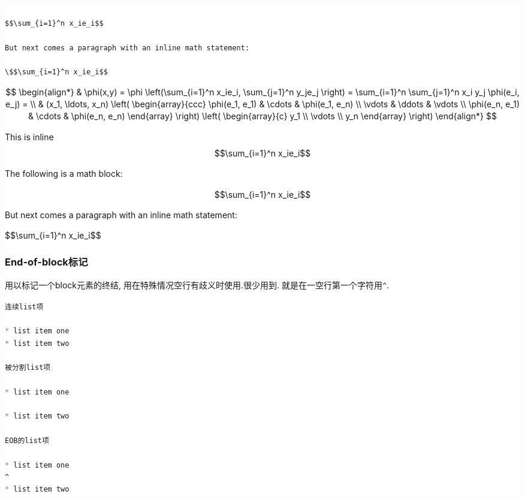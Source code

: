 ~~~markdown

$$\sum_{i=1}^n x_ie_i$$

But next comes a paragraph with an inline math statement:

\$$\sum_{i=1}^n x_ie_i$$
~~~

$$
\begin{align*}
  & \phi(x,y) = \phi \left(\sum_{i=1}^n x_ie_i, \sum_{j=1}^n y_je_j \right)
  = \sum_{i=1}^n \sum_{j=1}^n x_i y_j \phi(e_i, e_j) = \\
  & (x_1, \ldots, x_n) \left( \begin{array}{ccc}
      \phi(e_1, e_1) & \cdots & \phi(e_1, e_n) \\
      \vdots & \ddots & \vdots \\
      \phi(e_n, e_1) & \cdots & \phi(e_n, e_n)
    \end{array} \right)
  \left( \begin{array}{c}
      y_1 \\
      \vdots \\
      y_n
    \end{array} \right)
\end{align*}
$$

This is inline $$\sum_{i=1}^n x_ie_i$$

The following is a math block:

$$\sum_{i=1}^n x_ie_i$$

But next comes a paragraph with an inline math statement:

\$$\sum_{i=1}^n x_ie_i$$

### End-of-block标记
用以标记一个block元素的终结, 用在特殊情况空行有歧义时使用.很少用到. 就是在一空行第一个字符用`^`. 

~~~markdown
连续list项

* list item one
* list item two

被分割list项

* list item one

* list item two

EOB的list项

* list item one
^
* list item two
~~~
